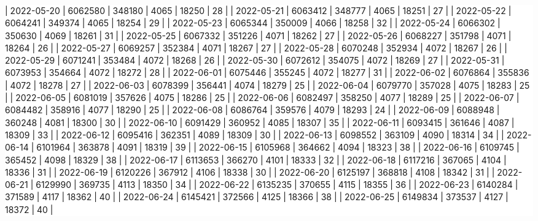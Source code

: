 | 2022-05-20 | 6062580 | 348180 | 4065 | 18250 | 28 |
| 2022-05-21 | 6063412 | 348777 | 4065 | 18251 | 27 |
| 2022-05-22 | 6064241 | 349374 | 4065 | 18254 | 29 |
| 2022-05-23 | 6065344 | 350009 | 4066 | 18258 | 32 |
| 2022-05-24 | 6066302 | 350630 | 4069 | 18261 | 31 |
| 2022-05-25 | 6067332 | 351226 | 4071 | 18262 | 27 |
| 2022-05-26 | 6068227 | 351798 | 4071 | 18264 | 26 |
| 2022-05-27 | 6069257 | 352384 | 4071 | 18267 | 27 |
| 2022-05-28 | 6070248 | 352934 | 4072 | 18267 | 26 |
| 2022-05-29 | 6071241 | 353484 | 4072 | 18268 | 26 |
| 2022-05-30 | 6072612 | 354075 | 4072 | 18269 | 27 |
| 2022-05-31 | 6073953 | 354664 | 4072 | 18272 | 28 |
| 2022-06-01 | 6075446 | 355245 | 4072 | 18277 | 31 |
| 2022-06-02 | 6076864 | 355836 | 4072 | 18278 | 27 |
| 2022-06-03 | 6078399 | 356441 | 4074 | 18279 | 25 |
| 2022-06-04 | 6079770 | 357028 | 4075 | 18283 | 25 |
| 2022-06-05 | 6081019 | 357626 | 4075 | 18286 | 25 |
| 2022-06-06 | 6082497 | 358250 | 4077 | 18289 | 25 |
| 2022-06-07 | 6084482 | 358916 | 4077 | 18290 | 25 |
| 2022-06-08 | 6086764 | 359576 | 4079 | 18293 | 24 |
| 2022-06-09 | 6088948 | 360248 | 4081 | 18300 | 30 |
| 2022-06-10 | 6091429 | 360952 | 4085 | 18307 | 35 |
| 2022-06-11 | 6093415 | 361646 | 4087 | 18309 | 33 |
| 2022-06-12 | 6095416 | 362351 | 4089 | 18309 | 30 |
| 2022-06-13 | 6098552 | 363109 | 4090 | 18314 | 34 |
| 2022-06-14 | 6101964 | 363878 | 4091 | 18319 | 39 |
| 2022-06-15 | 6105968 | 364662 | 4094 | 18323 | 38 |
| 2022-06-16 | 6109745 | 365452 | 4098 | 18329 | 38 |
| 2022-06-17 | 6113653 | 366270 | 4101 | 18333 | 32 |
| 2022-06-18 | 6117216 | 367065 | 4104 | 18336 | 31 |
| 2022-06-19 | 6120226 | 367912 | 4106 | 18338 | 30 |
| 2022-06-20 | 6125197 | 368818 | 4108 | 18342 | 31 |
| 2022-06-21 | 6129990 | 369735 | 4113 | 18350 | 34 |
| 2022-06-22 | 6135235 | 370655 | 4115 | 18355 | 36 |
| 2022-06-23 | 6140284 | 371589 | 4117 | 18362 | 40 |
| 2022-06-24 | 6145421 | 372566 | 4125 | 18366 | 38 |
| 2022-06-25 | 6149834 | 373537 | 4127 | 18372 | 40 |